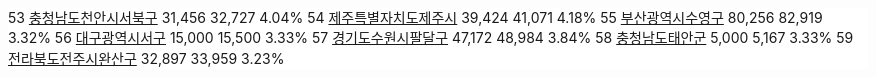   <tr class="item">
    <td>53</td>
    <td><a href="/apt/충청남도천안시서북구">충청남도천안시서북구</a></td>
    <td>31,456</td>
    <td>32,727</td>
    <td>4.04%</td>
  </tr>

  <tr class="item">
    <td>54</td>
    <td><a href="/apt/제주특별자치도제주시">제주특별자치도제주시</a></td>
    <td>39,424</td>
    <td>41,071</td>
    <td>4.18%</td>
  </tr>

  <tr class="item">
    <td>55</td>
    <td><a href="/apt/부산광역시수영구">부산광역시수영구</a></td>
    <td>80,256</td>
    <td>82,919</td>
    <td>3.32%</td>
  </tr>

  <tr class="item">
    <td>56</td>
    <td><a href="/apt/대구광역시서구">대구광역시서구</a></td>
    <td>15,000</td>
    <td>15,500</td>
    <td>3.33%</td>
  </tr>

  <tr class="item">
    <td>57</td>
    <td><a href="/apt/경기도수원시팔달구">경기도수원시팔달구</a></td>
    <td>47,172</td>
    <td>48,984</td>
    <td>3.84%</td>
  </tr>

  <tr class="item">
    <td>58</td>
    <td><a href="/apt/충청남도태안군">충청남도태안군</a></td>
    <td>5,000</td>
    <td>5,167</td>
    <td>3.33%</td>
  </tr>

  <tr class="item">
    <td>59</td>
    <td><a href="/apt/전라북도전주시완산구">전라북도전주시완산구</a></td>
    <td>32,897</td>
    <td>33,959</td>
    <td>3.23%</td>
  </tr>
